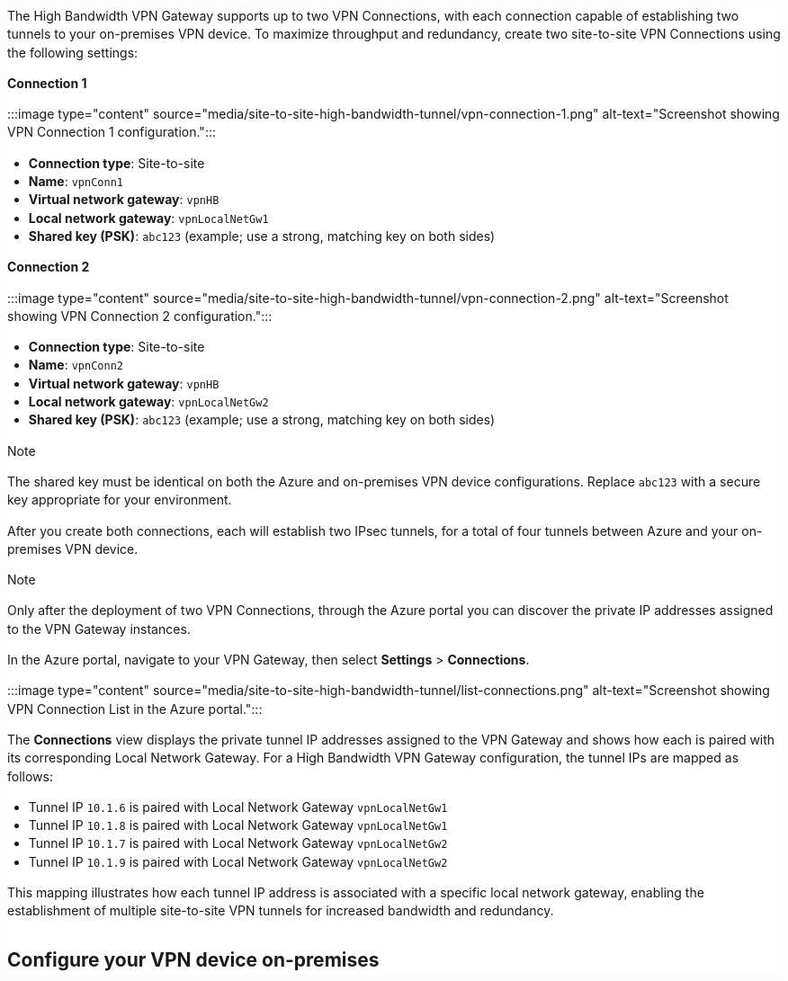 The High Bandwidth VPN Gateway supports up to two VPN Connections, with each connection capable of establishing two tunnels to your on-premises VPN device. To maximize throughput and redundancy, create two site-to-site VPN Connections using the following settings:

**Connection 1**

:::image type="content" source="media/site-to-site-high-bandwidth-tunnel/vpn-connection-1.png" alt-text="Screenshot showing VPN Connection 1 configuration.":::

- **Connection type**: Site-to-site
- **Name**: `vpnConn1`
- **Virtual network gateway**: `vpnHB`
- **Local network gateway**: `vpnLocalNetGw1`
- **Shared key (PSK)**: `abc123` (example; use a strong, matching key on both sides)

**Connection 2**

:::image type="content" source="media/site-to-site-high-bandwidth-tunnel/vpn-connection-2.png" alt-text="Screenshot showing VPN Connection 2 configuration.":::

- **Connection type**: Site-to-site
- **Name**: `vpnConn2`
- **Virtual network gateway**: `vpnHB`
- **Local network gateway**: `vpnLocalNetGw2`
- **Shared key (PSK)**: `abc123` (example; use a strong, matching key on both sides)

> [!NOTE]
> The shared key must be identical on both the Azure and on-premises VPN device configurations. Replace `abc123` with a secure key appropriate for your environment.

After you create both connections, each will establish two IPsec tunnels, for a total of four tunnels between Azure and your on-premises VPN device.

> [!NOTE]
> Only after the deployment of two VPN Connections, through the Azure portal you can discover the private IP addresses assigned to the VPN Gateway instances.

In the Azure portal, navigate to your VPN Gateway, then select **Settings** > **Connections**.

:::image type="content" source="media/site-to-site-high-bandwidth-tunnel/list-connections.png" alt-text="Screenshot showing VPN Connection List in the Azure portal.":::

The **Connections** view displays the private tunnel IP addresses assigned to the VPN Gateway and shows how each is paired with its corresponding Local Network Gateway. For a High Bandwidth VPN Gateway configuration, the tunnel IPs are mapped as follows:

- Tunnel IP `10.1.6` is paired with Local Network Gateway `vpnLocalNetGw1`
- Tunnel IP `10.1.8` is paired with Local Network Gateway `vpnLocalNetGw1`
- Tunnel IP `10.1.7` is paired with Local Network Gateway `vpnLocalNetGw2`
- Tunnel IP `10.1.9` is paired with Local Network Gateway `vpnLocalNetGw2`

This mapping illustrates how each tunnel IP address is associated with a specific local network gateway, enabling the establishment of multiple site-to-site VPN tunnels for increased bandwidth and redundancy.

## <a name="VPNDevice"></a>Configure your VPN device on-premises
